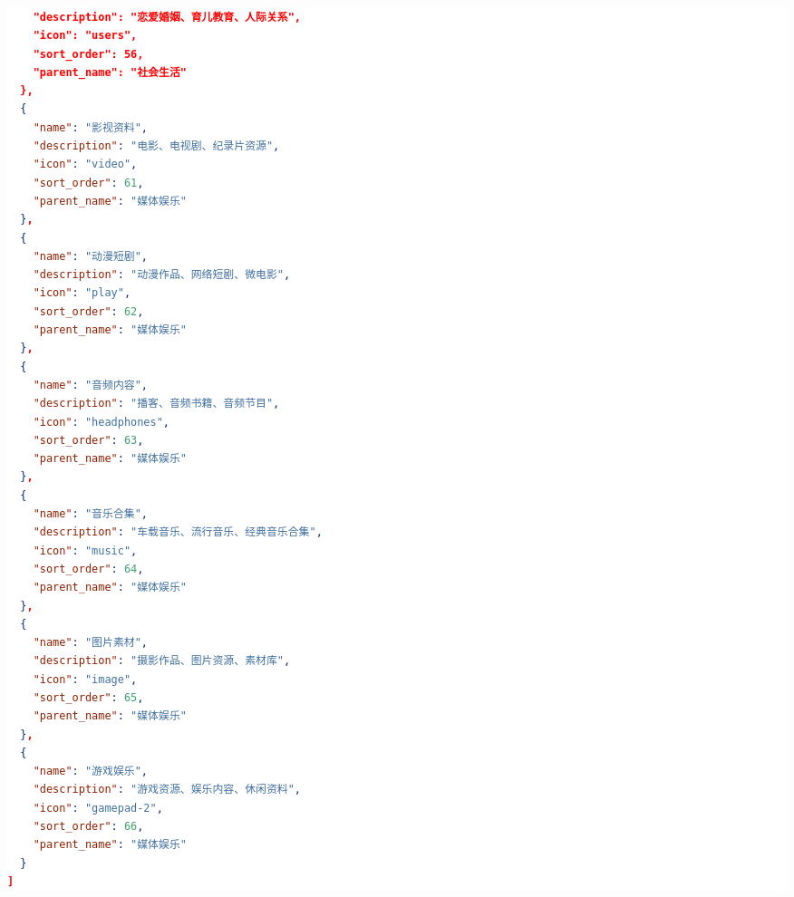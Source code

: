 ```json
    "description": "恋爱婚姻、育儿教育、人际关系",
    "icon": "users",
    "sort_order": 56,
    "parent_name": "社会生活"
  },
  {
    "name": "影视资料",
    "description": "电影、电视剧、纪录片资源",
    "icon": "video",
    "sort_order": 61,
    "parent_name": "媒体娱乐"
  },
  {
    "name": "动漫短剧",
    "description": "动漫作品、网络短剧、微电影",
    "icon": "play",
    "sort_order": 62,
    "parent_name": "媒体娱乐"
  },
  {
    "name": "音频内容",
    "description": "播客、音频书籍、音频节目",
    "icon": "headphones",
    "sort_order": 63,
    "parent_name": "媒体娱乐"
  },
  {
    "name": "音乐合集",
    "description": "车载音乐、流行音乐、经典音乐合集",
    "icon": "music",
    "sort_order": 64,
    "parent_name": "媒体娱乐"
  },
  {
    "name": "图片素材",
    "description": "摄影作品、图片资源、素材库",
    "icon": "image",
    "sort_order": 65,
    "parent_name": "媒体娱乐"
  },
  {
    "name": "游戏娱乐",
    "description": "游戏资源、娱乐内容、休闲资料",
    "icon": "gamepad-2",
    "sort_order": 66,
    "parent_name": "媒体娱乐"
  }
]
```
